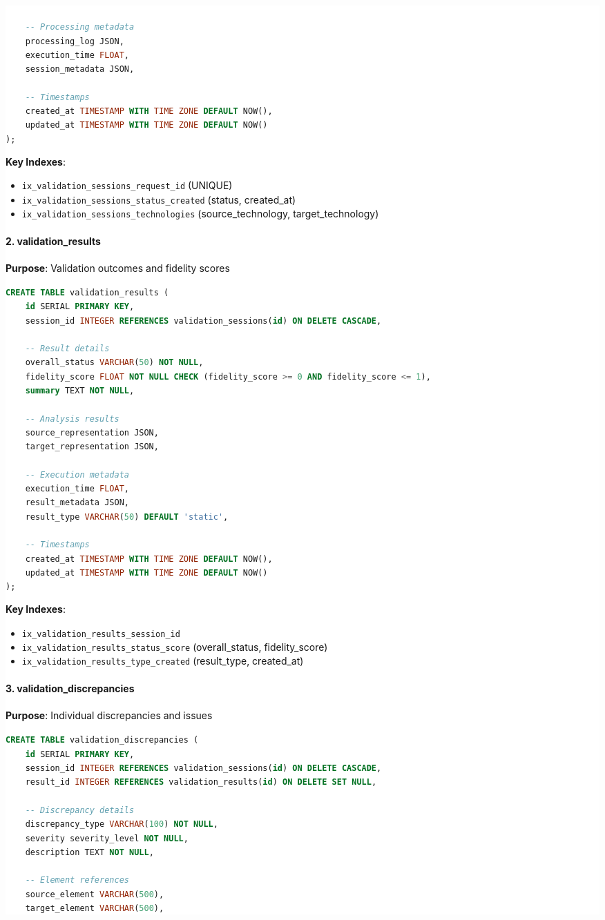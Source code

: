 ```sql

    -- Processing metadata
    processing_log JSON,
    execution_time FLOAT,
    session_metadata JSON,

    -- Timestamps
    created_at TIMESTAMP WITH TIME ZONE DEFAULT NOW(),
    updated_at TIMESTAMP WITH TIME ZONE DEFAULT NOW()
);
```

**Key Indexes**:
- `ix_validation_sessions_request_id` (UNIQUE)
- `ix_validation_sessions_status_created` (status, created_at)
- `ix_validation_sessions_technologies` (source_technology, target_technology)

#### 2. validation_results
**Purpose**: Validation outcomes and fidelity scores
```sql
CREATE TABLE validation_results (
    id SERIAL PRIMARY KEY,
    session_id INTEGER REFERENCES validation_sessions(id) ON DELETE CASCADE,

    -- Result details
    overall_status VARCHAR(50) NOT NULL,
    fidelity_score FLOAT NOT NULL CHECK (fidelity_score >= 0 AND fidelity_score <= 1),
    summary TEXT NOT NULL,

    -- Analysis results
    source_representation JSON,
    target_representation JSON,

    -- Execution metadata
    execution_time FLOAT,
    result_metadata JSON,
    result_type VARCHAR(50) DEFAULT 'static',

    -- Timestamps
    created_at TIMESTAMP WITH TIME ZONE DEFAULT NOW(),
    updated_at TIMESTAMP WITH TIME ZONE DEFAULT NOW()
);
```

**Key Indexes**:
- `ix_validation_results_session_id`
- `ix_validation_results_status_score` (overall_status, fidelity_score)
- `ix_validation_results_type_created` (result_type, created_at)

#### 3. validation_discrepancies
**Purpose**: Individual discrepancies and issues
```sql
CREATE TABLE validation_discrepancies (
    id SERIAL PRIMARY KEY,
    session_id INTEGER REFERENCES validation_sessions(id) ON DELETE CASCADE,
    result_id INTEGER REFERENCES validation_results(id) ON DELETE SET NULL,

    -- Discrepancy details
    discrepancy_type VARCHAR(100) NOT NULL,
    severity severity_level NOT NULL,
    description TEXT NOT NULL,

    -- Element references
    source_element VARCHAR(500),
    target_element VARCHAR(500),
```